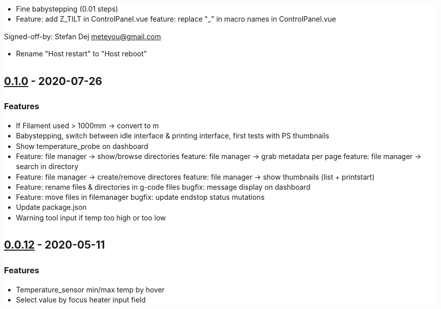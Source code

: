 - Fine babystepping (0.01 steps)
- Feature: add Z_TILT in ControlPanel.vue
feature: replace "_" in macro names in ControlPanel.vue

Signed-off-by: Stefan Dej <meteyou@gmail.com>
- Rename "Host restart" to "Host reboot"

## [0.1.0](https://github.com/mainsail-crew/mainsail/releases/tag/v0.1.0) - 2020-07-26
### Features

- If Filament used > 1000mm -> convert to m
- Babystepping, switch between idle interface & printing interface, first tests with PS thumbnails
- Show temperature_probe on dashboard
- Feature: file manager -> show/browse directories
feature: file manager -> grab metadata per page
feature: file manager -> search in directory
- Feature: file manager -> create/remove directores
feature: file manager -> show thumbnails (list + printstart)
- Feature: rename files & directories in g-code files
bugfix: message display on dashboard
- Feature: move files in filemanager
bugfix: update endstop status mutations
- Update package.json
- Warning tool input if temp too high or too low

## [0.0.12](https://github.com/mainsail-crew/mainsail/releases/tag/v0.0.12) - 2020-05-11
### Features

- Temperature_sensor min/max temp by hover
- Select value by focus heater input field

